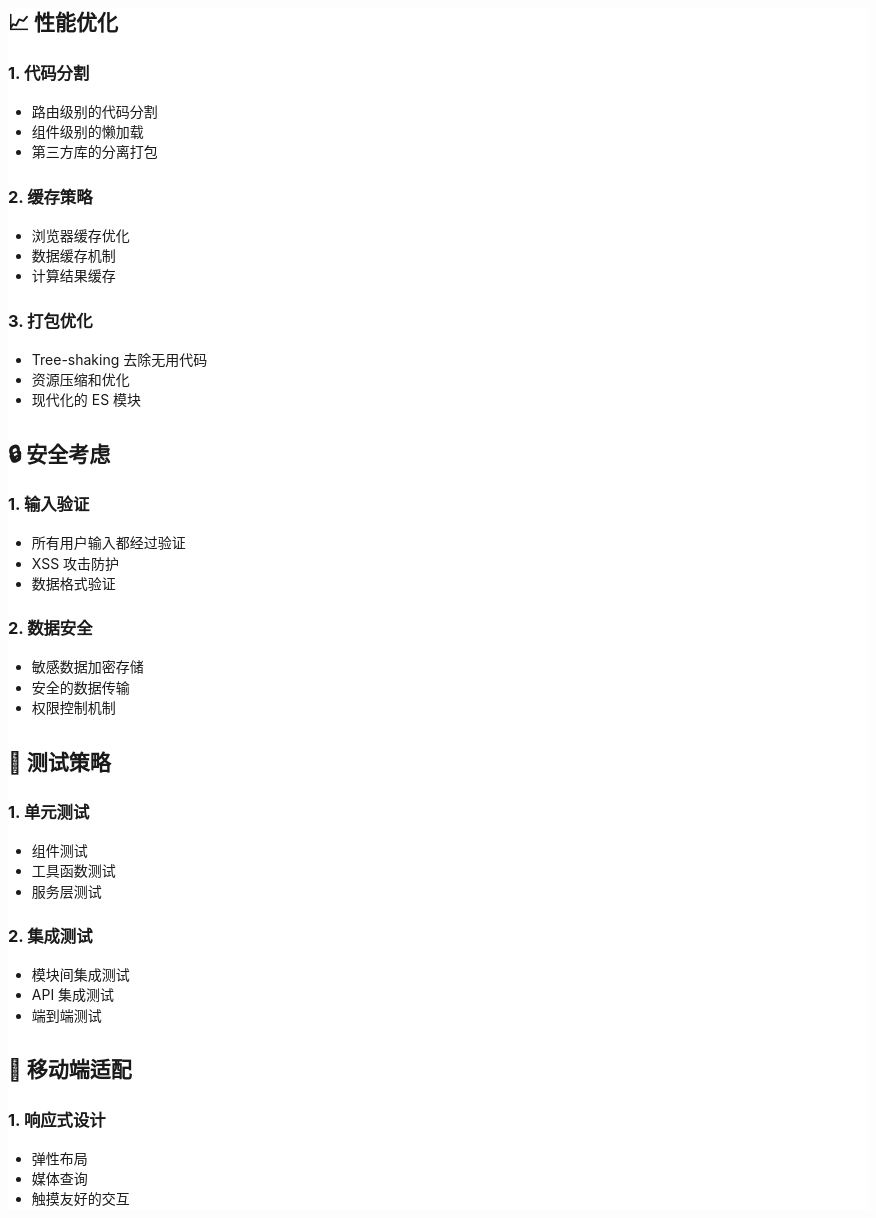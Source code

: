 ## 📈 性能优化

### 1. 代码分割
- 路由级别的代码分割
- 组件级别的懒加载
- 第三方库的分离打包

### 2. 缓存策略
- 浏览器缓存优化
- 数据缓存机制
- 计算结果缓存

### 3. 打包优化
- Tree-shaking 去除无用代码
- 资源压缩和优化
- 现代化的 ES 模块

## 🔒 安全考虑

### 1. 输入验证
- 所有用户输入都经过验证
- XSS 攻击防护
- 数据格式验证

### 2. 数据安全
- 敏感数据加密存储
- 安全的数据传输
- 权限控制机制

## 🧪 测试策略

### 1. 单元测试
- 组件测试
- 工具函数测试
- 服务层测试

### 2. 集成测试
- 模块间集成测试
- API 集成测试
- 端到端测试

## 📱 移动端适配

### 1. 响应式设计
- 弹性布局
- 媒体查询
- 触摸友好的交互
